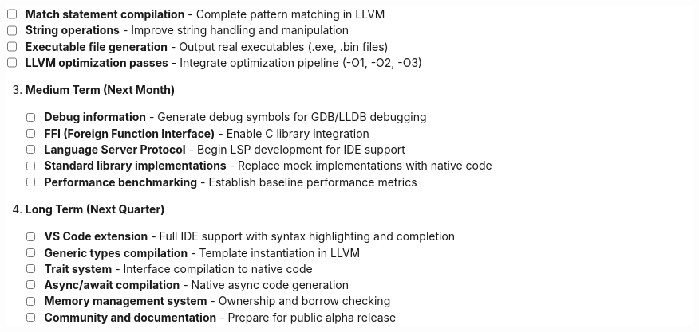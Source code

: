    - [ ] **Match statement compilation** - Complete pattern matching in LLVM
   - [ ] **String operations** - Improve string handling and manipulation
   - [ ] **Executable file generation** - Output real executables (.exe, .bin files)
   - [ ] **LLVM optimization passes** - Integrate optimization pipeline (-O1, -O2, -O3)

3. **Medium Term (Next Month)**

   - [ ] **Debug information** - Generate debug symbols for GDB/LLDB debugging
   - [ ] **FFI (Foreign Function Interface)** - Enable C library integration
   - [ ] **Language Server Protocol** - Begin LSP development for IDE support
   - [ ] **Standard library implementations** - Replace mock implementations with native code
   - [ ] **Performance benchmarking** - Establish baseline performance metrics

4. **Long Term (Next Quarter)**
   - [ ] **VS Code extension** - Full IDE support with syntax highlighting and completion
   - [ ] **Generic types compilation** - Template instantiation in LLVM
   - [ ] **Trait system** - Interface compilation to native code
   - [ ] **Async/await compilation** - Native async code generation
   - [ ] **Memory management system** - Ownership and borrow checking
   - [ ] **Community and documentation** - Prepare for public alpha release
